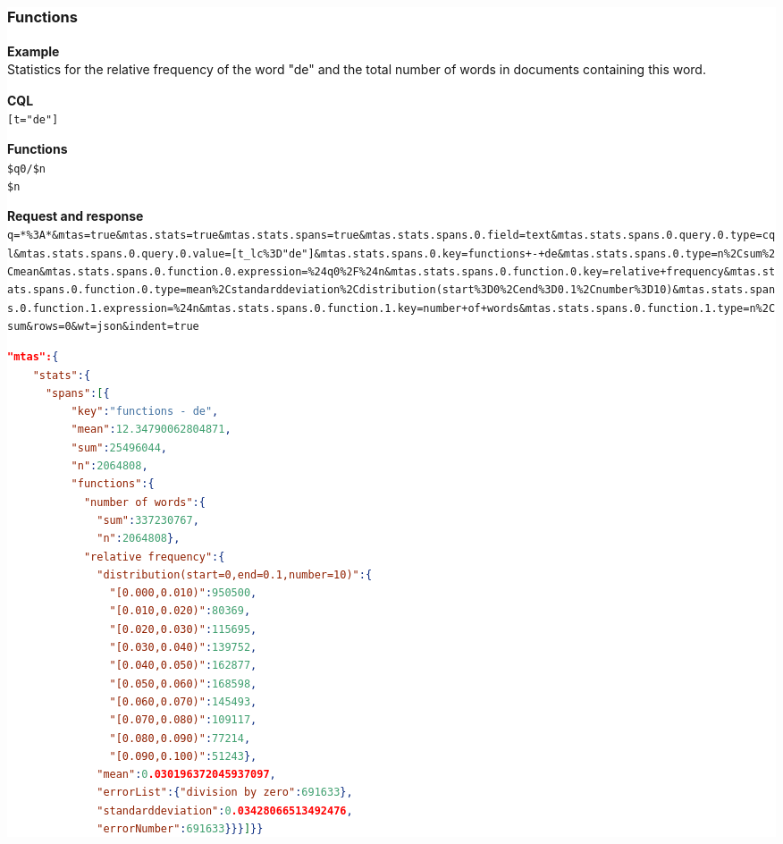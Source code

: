 <a name="functions"></a>  

### Functions

**Example**  
Statistics for the relative frequency of the word "de" and the total number of words in documents containing this word.

**CQL**  
`[t="de"]`

**Functions**  
`$q0/$n`  
`$n`

**Request and response**  
`q=*%3A*&mtas=true&mtas.stats=true&mtas.stats.spans=true&mtas.stats.spans.0.field=text&mtas.stats.spans.0.query.0.type=cql&mtas.stats.spans.0.query.0.value=[t_lc%3D"de"]&mtas.stats.spans.0.key=functions+-+de&mtas.stats.spans.0.type=n%2Csum%2Cmean&mtas.stats.spans.0.function.0.expression=%24q0%2F%24n&mtas.stats.spans.0.function.0.key=relative+frequency&mtas.stats.spans.0.function.0.type=mean%2Cstandarddeviation%2Cdistribution(start%3D0%2Cend%3D0.1%2Cnumber%3D10)&mtas.stats.spans.0.function.1.expression=%24n&mtas.stats.spans.0.function.1.key=number+of+words&mtas.stats.spans.0.function.1.type=n%2Csum&rows=0&wt=json&indent=true`

``` json
"mtas":{
    "stats":{
      "spans":[{
          "key":"functions - de",
          "mean":12.34790062804871,
          "sum":25496044,
          "n":2064808,
          "functions":{
            "number of words":{
              "sum":337230767,
              "n":2064808},
            "relative frequency":{
              "distribution(start=0,end=0.1,number=10)":{
                "[0.000,0.010)":950500,
                "[0.010,0.020)":80369,
                "[0.020,0.030)":115695,
                "[0.030,0.040)":139752,
                "[0.040,0.050)":162877,
                "[0.050,0.060)":168598,
                "[0.060,0.070)":145493,
                "[0.070,0.080)":109117,
                "[0.080,0.090)":77214,
                "[0.090,0.100)":51243},
              "mean":0.030196372045937097,
              "errorList":{"division by zero":691633},
              "standarddeviation":0.03428066513492476,
              "errorNumber":691633}}}]}}
```

